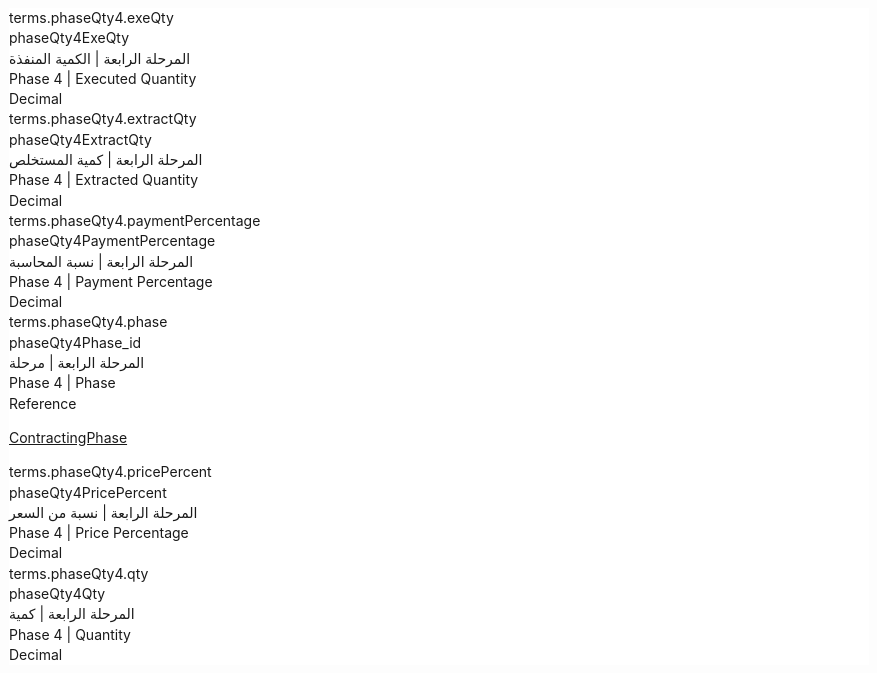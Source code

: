</div>

<div class="row searchable" id="terms.phaseQty4.exeQty">
<div class="cell" data-label="Property">terms.phaseQty4.exeQty</div>
<div class="cell" data-label="Column">phaseQty4ExeQty</div>
<div class="cell" data-label="Arabic">المرحلة الرابعة | الكمية المنفذة</div>
<div class="cell" data-label="English">Phase 4 | Executed Quantity</div>
<div class="cell" data-label="Type">Decimal</div>

</div>

<div class="row searchable" id="terms.phaseQty4.extractQty">
<div class="cell" data-label="Property">terms.phaseQty4.extractQty</div>
<div class="cell" data-label="Column">phaseQty4ExtractQty</div>
<div class="cell" data-label="Arabic">المرحلة الرابعة | كمية المستخلص</div>
<div class="cell" data-label="English">Phase 4 | Extracted Quantity</div>
<div class="cell" data-label="Type">Decimal</div>

</div>

<div class="row searchable" id="terms.phaseQty4.paymentPercentage">
<div class="cell" data-label="Property">terms.phaseQty4.paymentPercentage</div>
<div class="cell" data-label="Column">phaseQty4PaymentPercentage</div>
<div class="cell" data-label="Arabic">المرحلة الرابعة | نسبة المحاسبة</div>
<div class="cell" data-label="English">Phase 4 | Payment Percentage</div>
<div class="cell" data-label="Type">Decimal</div>

</div>

<div class="row searchable" id="terms.phaseQty4.phase">
<div class="cell" data-label="Property">terms.phaseQty4.phase</div>
<div class="cell" data-label="Column">phaseQty4Phase_id</div>
<div class="cell" data-label="Arabic">المرحلة الرابعة | مرحلة</div>
<div class="cell" data-label="English">Phase 4 | Phase</div>
<div class="cell" data-label="Type">Reference</div>
<div class="cell" data-label="Foreign Table">

 [ContractingPhase](/modules/contracting/ContractingPhase.md) 
</div>
</div>

<div class="row searchable" id="terms.phaseQty4.pricePercent">
<div class="cell" data-label="Property">terms.phaseQty4.pricePercent</div>
<div class="cell" data-label="Column">phaseQty4PricePercent</div>
<div class="cell" data-label="Arabic">المرحلة الرابعة | نسبة من السعر</div>
<div class="cell" data-label="English">Phase 4 | Price Percentage</div>
<div class="cell" data-label="Type">Decimal</div>

</div>

<div class="row searchable" id="terms.phaseQty4.qty">
<div class="cell" data-label="Property">terms.phaseQty4.qty</div>
<div class="cell" data-label="Column">phaseQty4Qty</div>
<div class="cell" data-label="Arabic">المرحلة الرابعة | كمية</div>
<div class="cell" data-label="English">Phase 4 | Quantity</div>
<div class="cell" data-label="Type">Decimal</div>

